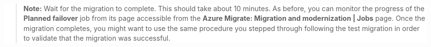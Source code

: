    > **Note:** Wait for the migration to complete. This should take about 10 minutes. As before, you can monitor the progress of the **Planned failover** job from its page accessible from the **Azure Migrate: Migration and modernization \| Jobs** page. Once the migration completes, you might want to use the same procedure you stepped through following the test migration in order to validate that the migration was successful.